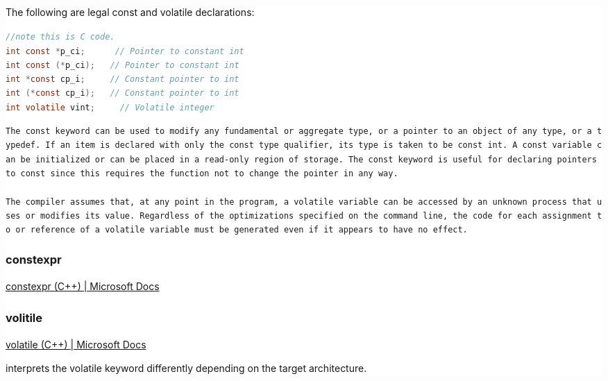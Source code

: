 The following are legal const and volatile declarations:


```C
//note this is C code.
int const *p_ci;      // Pointer to constant int
int const (*p_ci);   // Pointer to constant int
int *const cp_i;     // Constant pointer to int
int (*const cp_i);   // Constant pointer to int
int volatile vint;     // Volatile integer
```



    The const keyword can be used to modify any fundamental or aggregate type, or a pointer to an object of any type, or a typedef. If an item is declared with only the const type qualifier, its type is taken to be const int. A const variable can be initialized or can be placed in a read-only region of storage. The const keyword is useful for declaring pointers to const since this requires the function not to change the pointer in any way.

    The compiler assumes that, at any point in the program, a volatile variable can be accessed by an unknown process that uses or modifies its value. Regardless of the optimizations specified on the command line, the code for each assignment to or reference of a volatile variable must be generated even if it appears to have no effect.

### constexpr


[constexpr (C++) | Microsoft Docs](https://docs.microsoft.com/en-us/cpp/cpp/constexpr-cpp?view=msvc-160)


### volitile

[volatile (C++) | Microsoft Docs](https://docs.microsoft.com/en-us/cpp/cpp/volatile-cpp?view=msvc-160)

interprets the volatile keyword differently depending on the target architecture. 

